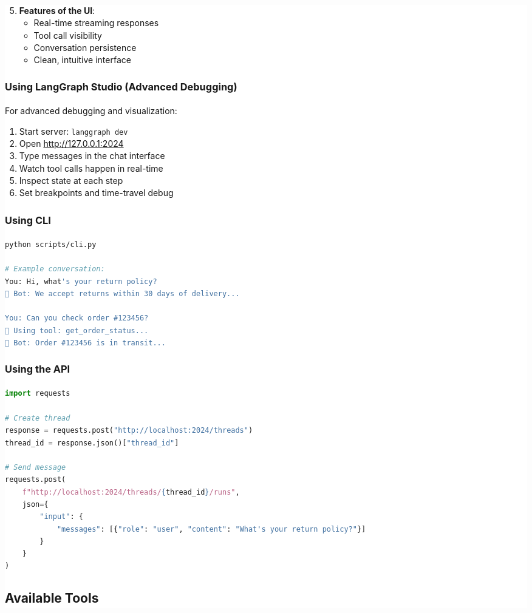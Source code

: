 5. **Features of the UI**:
   - Real-time streaming responses
   - Tool call visibility
   - Conversation persistence
   - Clean, intuitive interface

### Using LangGraph Studio (Advanced Debugging)

For advanced debugging and visualization:

1. Start server: `langgraph dev`
2. Open <http://127.0.0.1:2024>
3. Type messages in the chat interface
4. Watch tool calls happen in real-time
5. Inspect state at each step
6. Set breakpoints and time-travel debug

### Using CLI

```bash
python scripts/cli.py

# Example conversation:
You: Hi, what's your return policy?
🤖 Bot: We accept returns within 30 days of delivery...

You: Can you check order #123456?
🔧 Using tool: get_order_status...
🤖 Bot: Order #123456 is in transit...
```

### Using the API

```python
import requests

# Create thread
response = requests.post("http://localhost:2024/threads")
thread_id = response.json()["thread_id"]

# Send message
requests.post(
    f"http://localhost:2024/threads/{thread_id}/runs",
    json={
        "input": {
            "messages": [{"role": "user", "content": "What's your return policy?"}]
        }
    }
)
```

## Available Tools
